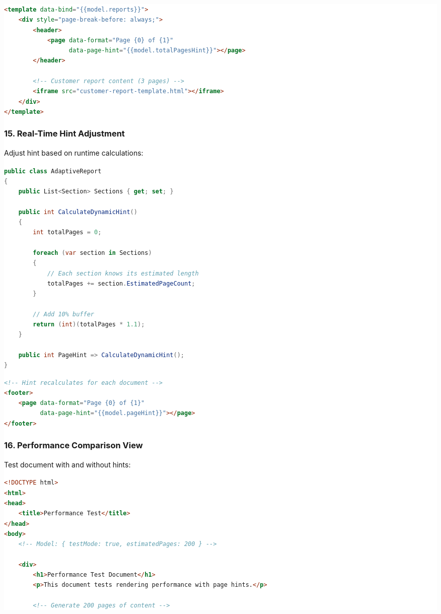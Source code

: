 ```html
<template data-bind="{{model.reports}}">
    <div style="page-break-before: always;">
        <header>
            <page data-format="Page {0} of {1}"
                  data-page-hint="{{model.totalPagesHint}}"></page>
        </header>

        <!-- Customer report content (3 pages) -->
        <iframe src="customer-report-template.html"></iframe>
    </div>
</template>
```

### 15. Real-Time Hint Adjustment

Adjust hint based on runtime calculations:

```csharp
public class AdaptiveReport
{
    public List<Section> Sections { get; set; }

    public int CalculateDynamicHint()
    {
        int totalPages = 0;

        foreach (var section in Sections)
        {
            // Each section knows its estimated length
            totalPages += section.EstimatedPageCount;
        }

        // Add 10% buffer
        return (int)(totalPages * 1.1);
    }

    public int PageHint => CalculateDynamicHint();
}
```

```html
<!-- Hint recalculates for each document -->
<footer>
    <page data-format="Page {0} of {1}"
          data-page-hint="{{model.pageHint}}"></page>
</footer>
```

### 16. Performance Comparison View

Test document with and without hints:

```html
<!DOCTYPE html>
<html>
<head>
    <title>Performance Test</title>
</head>
<body>
    <!-- Model: { testMode: true, estimatedPages: 200 } -->

    <div>
        <h1>Performance Test Document</h1>
        <p>This document tests rendering performance with page hints.</p>

        <!-- Generate 200 pages of content -->
```